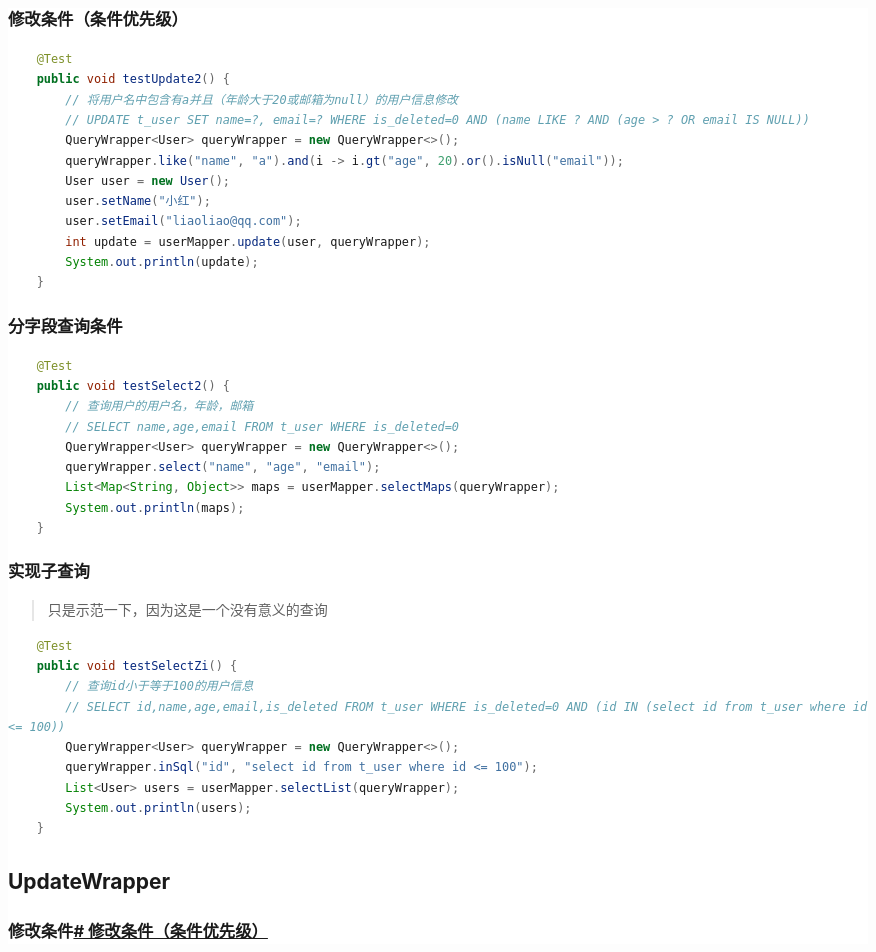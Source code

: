 
### 修改条件（条件优先级）

```java
    @Test
    public void testUpdate2() {
        // 将用户名中包含有a并且（年龄大于20或邮箱为null）的用户信息修改
        // UPDATE t_user SET name=?, email=? WHERE is_deleted=0 AND (name LIKE ? AND (age > ? OR email IS NULL))
        QueryWrapper<User> queryWrapper = new QueryWrapper<>();
        queryWrapper.like("name", "a").and(i -> i.gt("age", 20).or().isNull("email"));
        User user = new User();
        user.setName("小红");
        user.setEmail("liaoliao@qq.com");
        int update = userMapper.update(user, queryWrapper);
        System.out.println(update);
    }
```

### 分字段查询条件

```java
    @Test
    public void testSelect2() {
        // 查询用户的用户名，年龄，邮箱
        // SELECT name,age,email FROM t_user WHERE is_deleted=0
        QueryWrapper<User> queryWrapper = new QueryWrapper<>();
        queryWrapper.select("name", "age", "email");
        List<Map<String, Object>> maps = userMapper.selectMaps(queryWrapper);
        System.out.println(maps);
    }
```

### 实现子查询

> 只是示范一下，因为这是一个没有意义的查询

```java
    @Test
    public void testSelectZi() {
        // 查询id小于等于100的用户信息
        // SELECT id,name,age,email,is_deleted FROM t_user WHERE is_deleted=0 AND (id IN (select id from t_user where id <= 100))
        QueryWrapper<User> queryWrapper = new QueryWrapper<>();
        queryWrapper.inSql("id", "select id from t_user where id <= 100");
        List<User> users = userMapper.selectList(queryWrapper);
        System.out.println(users);
    }
```

## UpdateWrapper

### 修改条件[# 修改条件（条件优先级）](和这个一样效果)
